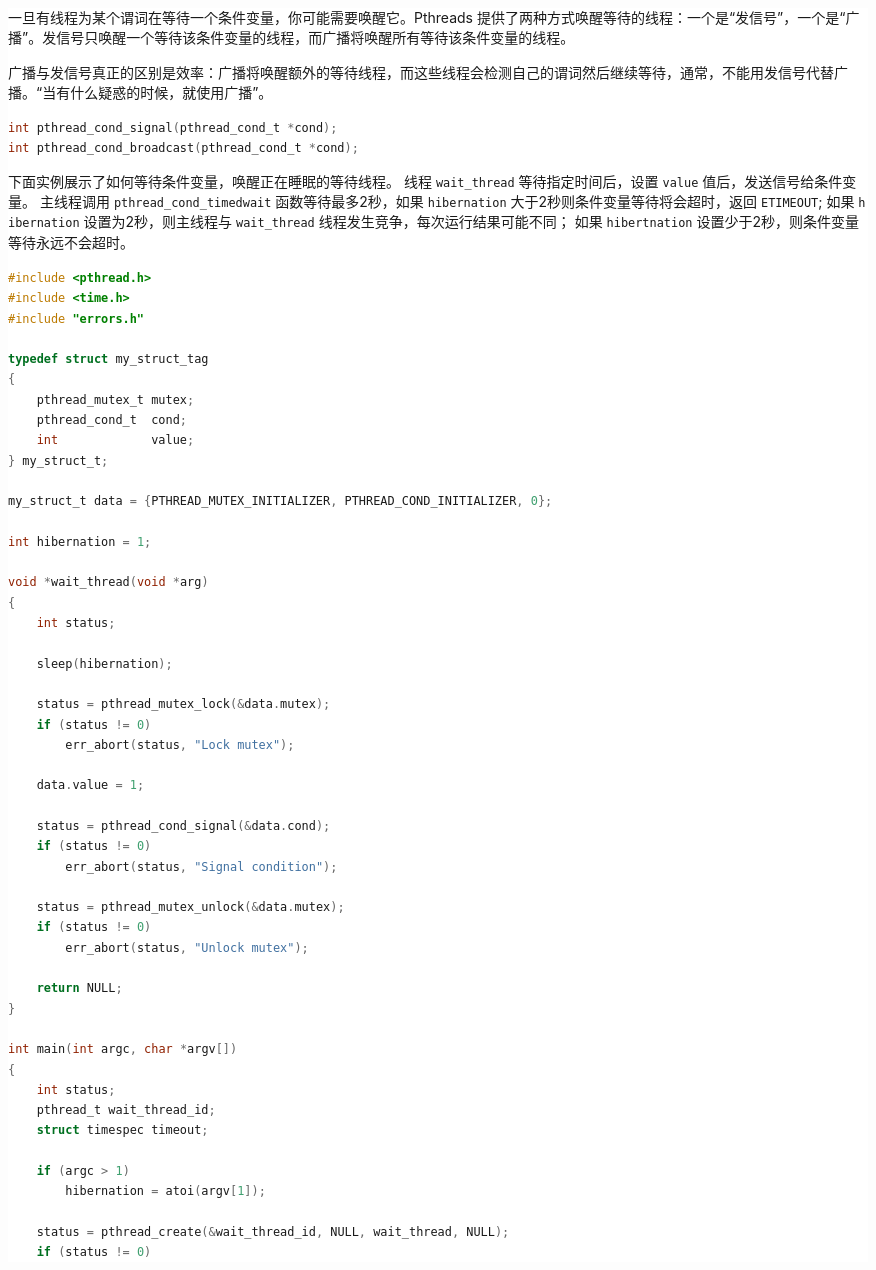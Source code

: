 一旦有线程为某个谓词在等待一个条件变量，你可能需要唤醒它。Pthreads 提供了两种方式唤醒等待的线程：一个是“发信号”，一个是“广播”。发信号只唤醒一个等待该条件变量的线程，而广播将唤醒所有等待该条件变量的线程。

广播与发信号真正的区别是效率：广播将唤醒额外的等待线程，而这些线程会检测自己的谓词然后继续等待，通常，不能用发信号代替广播。“当有什么疑惑的时候，就使用广播”。

```c
int pthread_cond_signal(pthread_cond_t *cond);
int pthread_cond_broadcast(pthread_cond_t *cond);
```

下面实例展示了如何等待条件变量，唤醒正在睡眠的等待线程。
线程 `wait_thread` 等待指定时间后，设置 `value` 值后，发送信号给条件变量。
主线程调用 `pthread_cond_timedwait` 函数等待最多2秒，如果 `hibernation` 大于2秒则条件变量等待将会超时，返回 `ETIMEOUT`;
如果 `hibernation` 设置为2秒，则主线程与 `wait_thread` 线程发生竞争，每次运行结果可能不同；
如果 `hibertnation` 设置少于2秒，则条件变量等待永远不会超时。

```c
#include <pthread.h>
#include <time.h>
#include "errors.h"

typedef struct my_struct_tag
{
    pthread_mutex_t mutex;
    pthread_cond_t  cond;
    int             value;
} my_struct_t;

my_struct_t data = {PTHREAD_MUTEX_INITIALIZER, PTHREAD_COND_INITIALIZER, 0};

int hibernation = 1;

void *wait_thread(void *arg)
{
    int status;

    sleep(hibernation);

    status = pthread_mutex_lock(&data.mutex);
    if (status != 0)
        err_abort(status, "Lock mutex");

    data.value = 1;

    status = pthread_cond_signal(&data.cond);
    if (status != 0)
        err_abort(status, "Signal condition");

    status = pthread_mutex_unlock(&data.mutex);
    if (status != 0)
        err_abort(status, "Unlock mutex");

    return NULL;
}

int main(int argc, char *argv[])
{
    int status;
    pthread_t wait_thread_id;
    struct timespec timeout;

    if (argc > 1)
        hibernation = atoi(argv[1]);

    status = pthread_create(&wait_thread_id, NULL, wait_thread, NULL);
    if (status != 0)
```